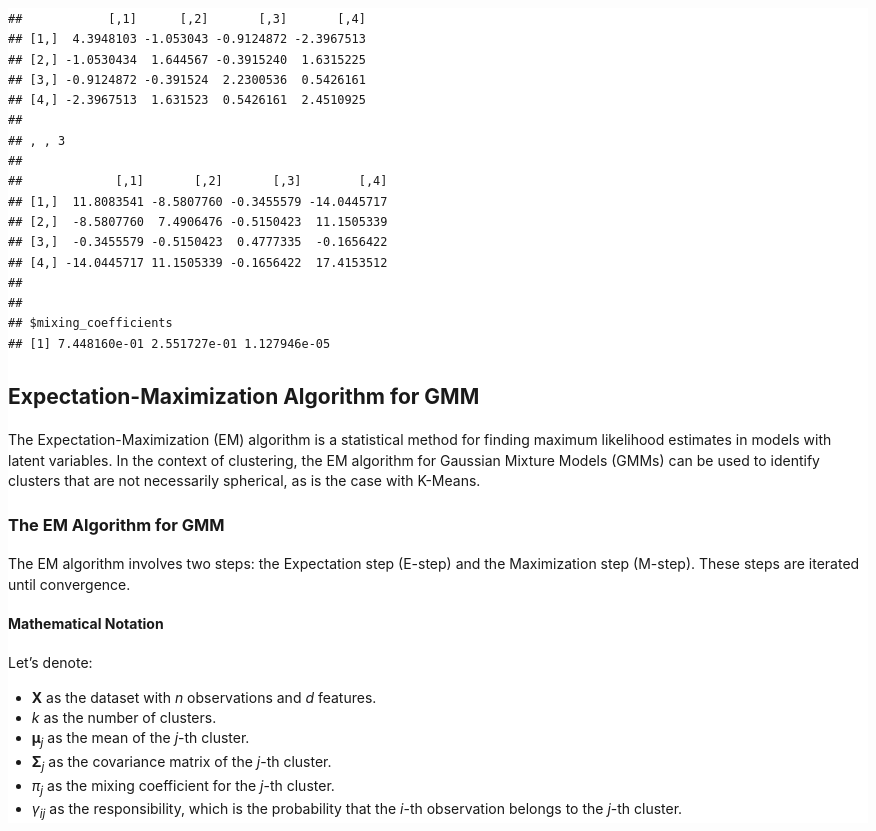     ##            [,1]      [,2]       [,3]       [,4]
    ## [1,]  4.3948103 -1.053043 -0.9124872 -2.3967513
    ## [2,] -1.0530434  1.644567 -0.3915240  1.6315225
    ## [3,] -0.9124872 -0.391524  2.2300536  0.5426161
    ## [4,] -2.3967513  1.631523  0.5426161  2.4510925
    ## 
    ## , , 3
    ## 
    ##             [,1]       [,2]       [,3]        [,4]
    ## [1,]  11.8083541 -8.5807760 -0.3455579 -14.0445717
    ## [2,]  -8.5807760  7.4906476 -0.5150423  11.1505339
    ## [3,]  -0.3455579 -0.5150423  0.4777335  -0.1656422
    ## [4,] -14.0445717 11.1505339 -0.1656422  17.4153512
    ## 
    ## 
    ## $mixing_coefficients
    ## [1] 7.448160e-01 2.551727e-01 1.127946e-05

## Expectation-Maximization Algorithm for GMM

The Expectation-Maximization (EM) algorithm is a statistical method for
finding maximum likelihood estimates in models with latent variables. In
the context of clustering, the EM algorithm for Gaussian Mixture Models
(GMMs) can be used to identify clusters that are not necessarily
spherical, as is the case with K-Means.

### The EM Algorithm for GMM

The EM algorithm involves two steps: the Expectation step (E-step) and
the Maximization step (M-step). These steps are iterated until
convergence.

#### Mathematical Notation

Let’s denote:

- $\mathbf{X}$ as the dataset with $n$ observations and $d$ features.
- $k$ as the number of clusters.
- $\boldsymbol{\mu}_j$ as the mean of the $j$-th cluster.
- $\boldsymbol{\Sigma}_j$ as the covariance matrix of the $j$-th
  cluster.
- $\pi_j$ as the mixing coefficient for the $j$-th cluster.
- $\gamma_{ij}$ as the responsibility, which is the probability that the
  $i$-th observation belongs to the $j$-th cluster.
